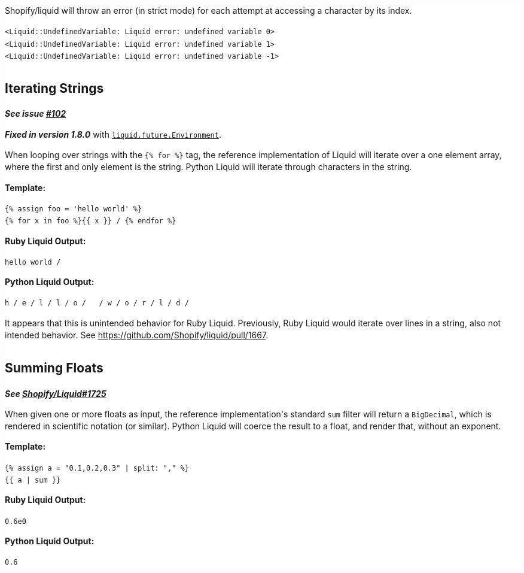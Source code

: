 Shopify/liquid will throw an error (in strict mode) for each attempt at accessing a character by its index.

```plain
<Liquid::UndefinedVariable: Liquid error: undefined variable 0>
<Liquid::UndefinedVariable: Liquid error: undefined variable 1>
<Liquid::UndefinedVariable: Liquid error: undefined variable -1>
```

## Iterating Strings

**_See issue [#102](https://github.com/jg-rp/liquid/issues/102)_**

**_Fixed in version 1.8.0_** with [`liquid.future.Environment`](/api/future-environment).

When looping over strings with the `{% for %}` tag, the reference implementation of Liquid will iterate over a one element array, where the first and only element is the string. Python Liquid will iterate through characters in the string.

**Template:**

```liquid
{% assign foo = 'hello world' %}
{% for x in foo %}{{ x }} / {% endfor %}
```

**Ruby Liquid Output:**

```plain
hello world /
```

**Python Liquid Output:**

```plain
h / e / l / l / o /   / w / o / r / l / d /
```

It appears that this is unintended behavior for Ruby Liquid. Previously, Ruby Liquid would iterate over lines in a string, also not intended behavior. See https://github.com/Shopify/liquid/pull/1667.

## Summing Floats

**_See [Shopify/Liquid#1725](https://github.com/Shopify/liquid/issues/1725)_**

When given one or more floats as input, the reference implementation's standard `sum` filter will return a `BigDecimal`, which is rendered in scientific notation (or similar). Python Liquid will coerce the result to a float, and render that, without an exponent.

**Template:**

```liquid
{% assign a = "0.1,0.2,0.3" | split: "," %}
{{ a | sum }}
```

**Ruby Liquid Output:**

```plain
0.6e0
```

**Python Liquid Output:**

```plain
0.6
```
